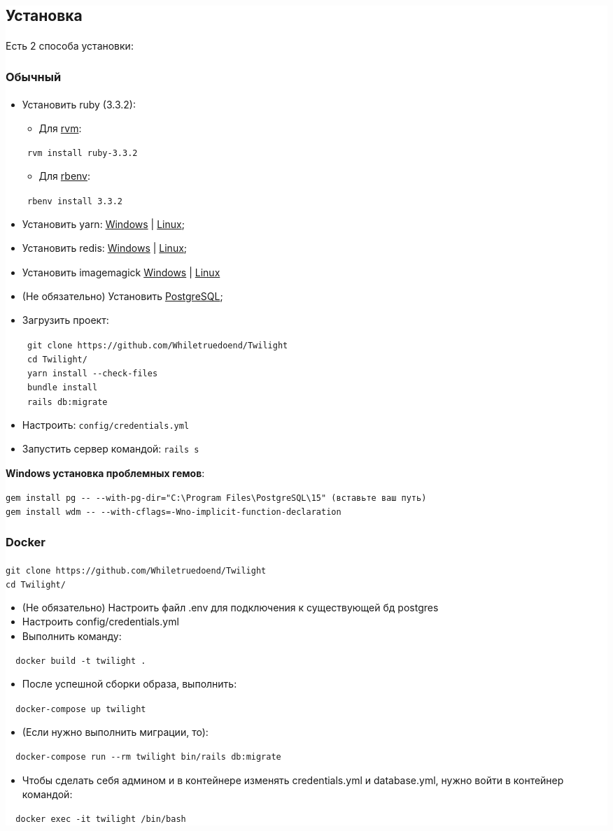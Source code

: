 ## Установка

  Есть 2 способа установки:

  ### Обычный
 
  * Установить ruby (3.3.2):
    * Для [rvm](https://rvm.io/):
    ```ssh
     rvm install ruby-3.3.2
    ```
    * Для [rbenv](https://github.com/rbenv/rbenv):
    ```ssh
     rbenv install 3.3.2
    ```
  * Установить yarn: [Windows](https://github.com/yarnpkg/yarn/releases/download/v1.22.19/yarn-1.22.19.msi) | [Linux](https://www.ubuntupit.com/how-to-install-and-configure-yarn-on-linux-distributions/);
  * Установить redis: [Windows](https://github.com/tporadowski/redis/releases) | [Linux](https://redis.io/docs/getting-started/);
  * Установить imagemagick [Windows](https://imagemagick.org/script/download.php#windows) | [Linux](https://imagemagick.org/script/download.php#linux)
  * (Не обязательно) Установить [PostgreSQL](https://www.enterprisedb.com/downloads/postgres-postgresql-downloads);
  * Загрузить проект: 
  
    ```ssh
     git clone https://github.com/Whiletruedoend/Twilight
     cd Twilight/
     yarn install --check-files
     bundle install
     rails db:migrate
    ```
     
  * Настроить: `config/credentials.yml`
  * Запустить сервер командой: `rails s`

  **Windows установка проблемных гемов**:
  ```
gem install pg -- --with-pg-dir="C:\Program Files\PostgreSQL\15" (вставьте ваш путь)
gem install wdm -- --with-cflags=-Wno-implicit-function-declaration
  ```

  ### Docker

  ```
  git clone https://github.com/Whiletruedoend/Twilight
  cd Twilight/
  ```
  * (Не обязательно) Настроить файл .env для подключения к существующей бд postgres
  * Настроить config/credentials.yml
  * Выполнить команду:
  ```
    docker build -t twilight .
  ```
  * После успешной сборки образа, выполнить:
  ```
    docker-compose up twilight
  ```
  * (Если нужно выполнить миграции, то):
  ```
    docker-compose run --rm twilight bin/rails db:migrate
  ```
  * Чтобы сделать себя админом и в контейнере изменять credentials.yml и database.yml, нужно войти в контейнер командой:
  ```
    docker exec -it twilight /bin/bash
  ```